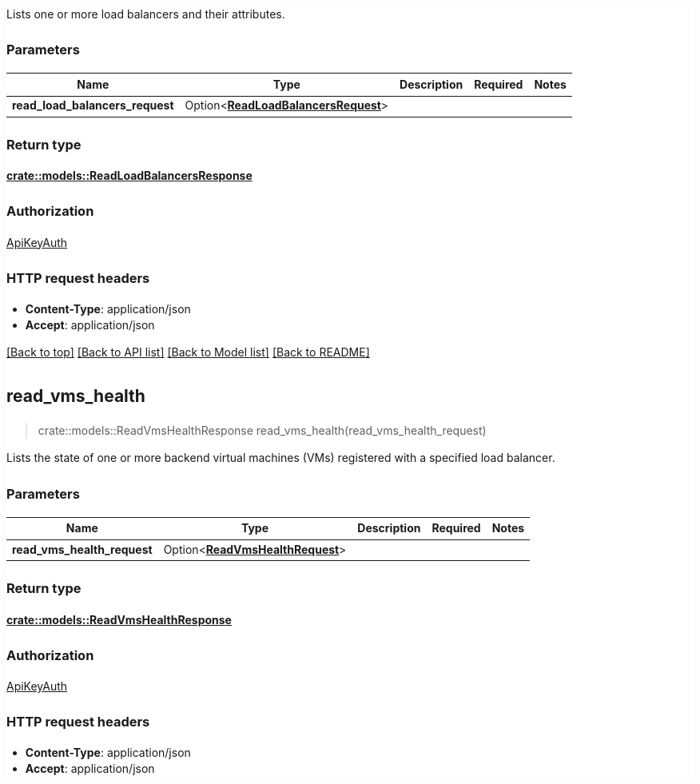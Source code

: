 
Lists one or more load balancers and their attributes.

### Parameters


Name | Type | Description  | Required | Notes
------------- | ------------- | ------------- | ------------- | -------------
**read_load_balancers_request** | Option<[**ReadLoadBalancersRequest**](ReadLoadBalancersRequest.md)> |  |  |

### Return type

[**crate::models::ReadLoadBalancersResponse**](ReadLoadBalancersResponse.md)

### Authorization

[ApiKeyAuth](../README.md#ApiKeyAuth)

### HTTP request headers

- **Content-Type**: application/json
- **Accept**: application/json

[[Back to top]](#) [[Back to API list]](../README.md#documentation-for-api-endpoints) [[Back to Model list]](../README.md#documentation-for-models) [[Back to README]](../README.md)


## read_vms_health

> crate::models::ReadVmsHealthResponse read_vms_health(read_vms_health_request)


Lists the state of one or more backend virtual machines (VMs) registered with a specified load balancer.

### Parameters


Name | Type | Description  | Required | Notes
------------- | ------------- | ------------- | ------------- | -------------
**read_vms_health_request** | Option<[**ReadVmsHealthRequest**](ReadVmsHealthRequest.md)> |  |  |

### Return type

[**crate::models::ReadVmsHealthResponse**](ReadVmsHealthResponse.md)

### Authorization

[ApiKeyAuth](../README.md#ApiKeyAuth)

### HTTP request headers

- **Content-Type**: application/json
- **Accept**: application/json
